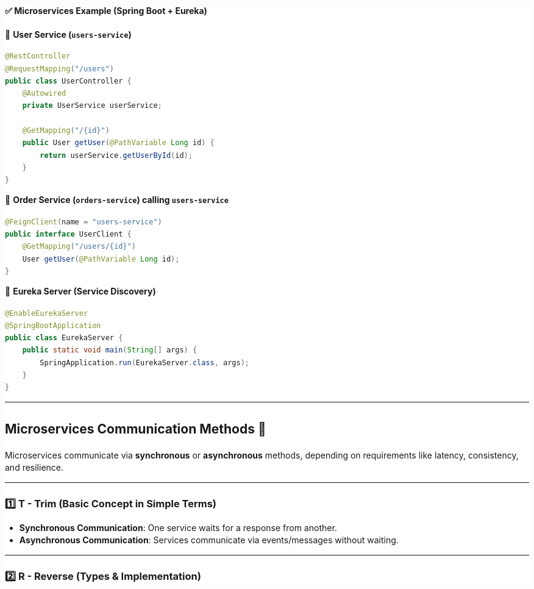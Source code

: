 
#### ✅ **Microservices Example (Spring Boot + Eureka)**
🔹 **User Service (`users-service`)**
```java
@RestController
@RequestMapping("/users")
public class UserController {
    @Autowired
    private UserService userService;

    @GetMapping("/{id}")
    public User getUser(@PathVariable Long id) {
        return userService.getUserById(id);
    }
}
```
🔹 **Order Service (`orders-service`) calling `users-service`**
```java
@FeignClient(name = "users-service")
public interface UserClient {
    @GetMapping("/users/{id}")
    User getUser(@PathVariable Long id);
}
```
🔹 **Eureka Server (Service Discovery)**
```java
@EnableEurekaServer
@SpringBootApplication
public class EurekaServer {
    public static void main(String[] args) {
        SpringApplication.run(EurekaServer.class, args);
    }
}
```

---


## **Microservices Communication Methods** 🚀  

Microservices communicate via **synchronous** or **asynchronous** methods, depending on requirements like latency, consistency, and resilience.  

---

### **1️⃣ T - Trim (Basic Concept in Simple Terms)**  
- **Synchronous Communication**: One service waits for a response from another.  
- **Asynchronous Communication**: Services communicate via events/messages without waiting.  

---

### **2️⃣ R - Reverse (Types & Implementation)**  
